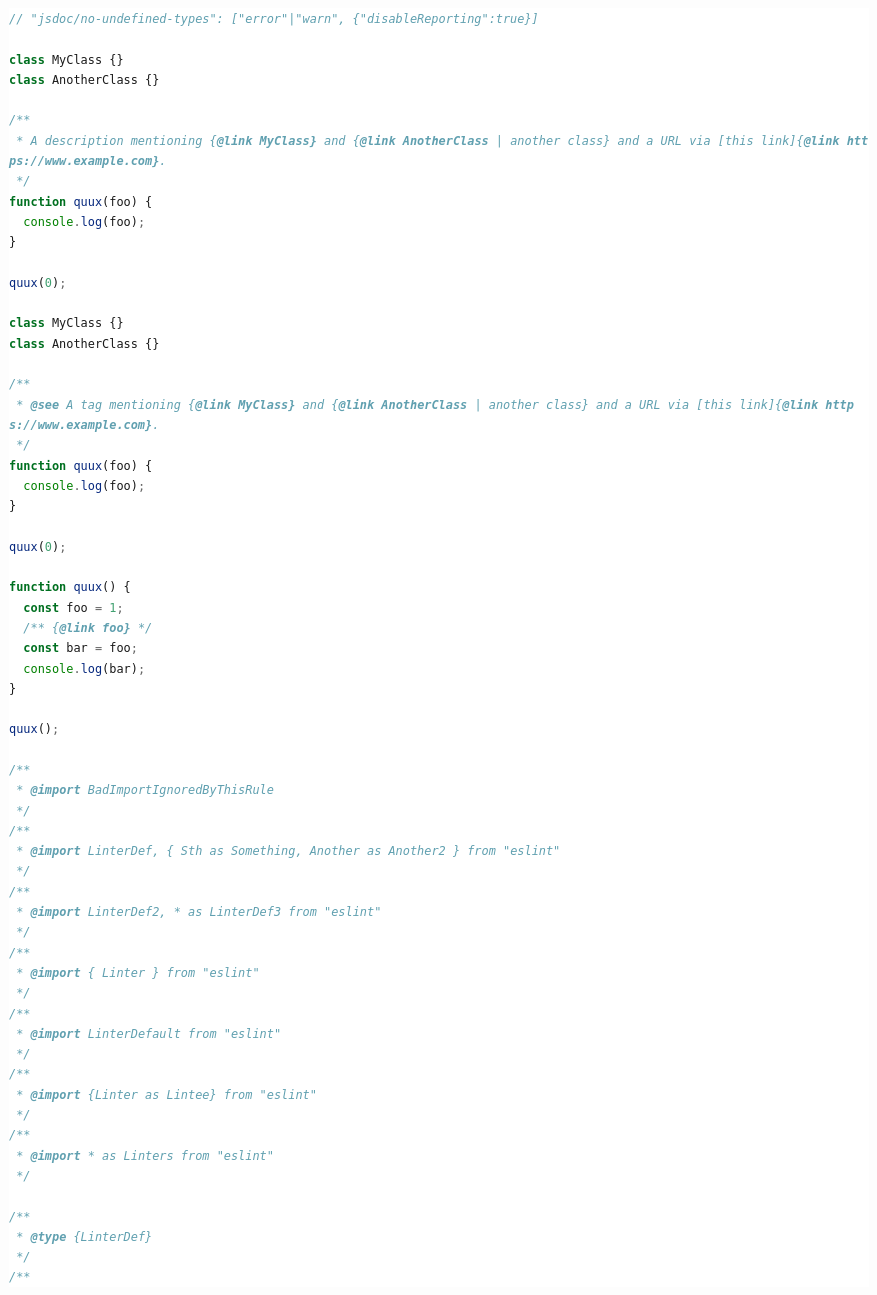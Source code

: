````ts
// "jsdoc/no-undefined-types": ["error"|"warn", {"disableReporting":true}]

class MyClass {}
class AnotherClass {}

/**
 * A description mentioning {@link MyClass} and {@link AnotherClass | another class} and a URL via [this link]{@link https://www.example.com}.
 */
function quux(foo) {
  console.log(foo);
}

quux(0);

class MyClass {}
class AnotherClass {}

/**
 * @see A tag mentioning {@link MyClass} and {@link AnotherClass | another class} and a URL via [this link]{@link https://www.example.com}.
 */
function quux(foo) {
  console.log(foo);
}

quux(0);

function quux() {
  const foo = 1;
  /** {@link foo} */
  const bar = foo;
  console.log(bar);
}

quux();

/**
 * @import BadImportIgnoredByThisRule
 */
/**
 * @import LinterDef, { Sth as Something, Another as Another2 } from "eslint"
 */
/**
 * @import LinterDef2, * as LinterDef3 from "eslint"
 */
/**
 * @import { Linter } from "eslint"
 */
/**
 * @import LinterDefault from "eslint"
 */
/**
 * @import {Linter as Lintee} from "eslint"
 */
/**
 * @import * as Linters from "eslint"
 */

/**
 * @type {LinterDef}
 */
/**
````